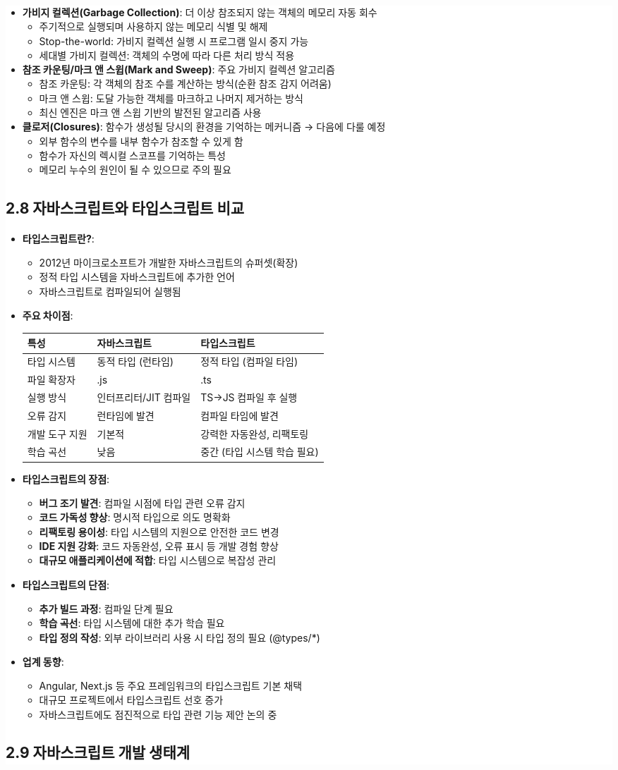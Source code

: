 - **가비지 컬렉션(Garbage Collection)**: 더 이상 참조되지 않는 객체의 메모리 자동 회수
    - 주기적으로 실행되며 사용하지 않는 메모리 식별 및 해제
    - Stop-the-world: 가비지 컬렉션 실행 시 프로그램 일시 중지 가능
    - 세대별 가비지 컬렉션: 객체의 수명에 따라 다른 처리 방식 적용
- **참조 카운팅/마크 앤 스윕(Mark and Sweep)**: 주요 가비지 컬렉션 알고리즘
    - 참조 카운팅: 각 객체의 참조 수를 계산하는 방식(순환 참조 감지 어려움)
    - 마크 앤 스윕: 도달 가능한 객체를 마크하고 나머지 제거하는 방식
    - 최신 엔진은 마크 앤 스윕 기반의 발전된 알고리즘 사용
- **클로저(Closures)**: 함수가 생성될 당시의 환경을 기억하는 메커니즘 → 다음에 다룰 예정
    - 외부 함수의 변수를 내부 함수가 참조할 수 있게 함
    - 함수가 자신의 렉시컬 스코프를 기억하는 특성
    - 메모리 누수의 원인이 될 수 있으므로 주의 필요

## 2.8 자바스크립트와 타입스크립트 비교

- **타입스크립트란?**:
    - 2012년 마이크로소프트가 개발한 자바스크립트의 슈퍼셋(확장)
    - 정적 타입 시스템을 자바스크립트에 추가한 언어
    - 자바스크립트로 컴파일되어 실행됨
- **주요 차이점**:
    
    
    | 특성 | 자바스크립트 | 타입스크립트 |
    | --- | --- | --- |
    | 타입 시스템 | 동적 타입 (런타임) | 정적 타입 (컴파일 타임) |
    | 파일 확장자 | .js | .ts |
    | 실행 방식 | 인터프리터/JIT 컴파일 | TS→JS 컴파일 후 실행 |
    | 오류 감지 | 런타임에 발견 | 컴파일 타임에 발견 |
    | 개발 도구 지원 | 기본적 | 강력한 자동완성, 리팩토링 |
    | 학습 곡선 | 낮음 | 중간 (타입 시스템 학습 필요) |
- **타입스크립트의 장점**:
    - **버그 조기 발견**: 컴파일 시점에 타입 관련 오류 감지
    - **코드 가독성 향상**: 명시적 타입으로 의도 명확화
    - **리팩토링 용이성**: 타입 시스템의 지원으로 안전한 코드 변경
    - **IDE 지원 강화**: 코드 자동완성, 오류 표시 등 개발 경험 향상
    - **대규모 애플리케이션에 적합**: 타입 시스템으로 복잡성 관리
- **타입스크립트의 단점**:
    - **추가 빌드 과정**: 컴파일 단계 필요
    - **학습 곡선**: 타입 시스템에 대한 추가 학습 필요
    - **타입 정의 작성**: 외부 라이브러리 사용 시 타입 정의 필요 (@types/*)
- **업계 동향**:
    - Angular, Next.js 등 주요 프레임워크의 타입스크립트 기본 채택
    - 대규모 프로젝트에서 타입스크립트 선호 증가
    - 자바스크립트에도 점진적으로 타입 관련 기능 제안 논의 중

## 2.9 자바스크립트 개발 생태계
